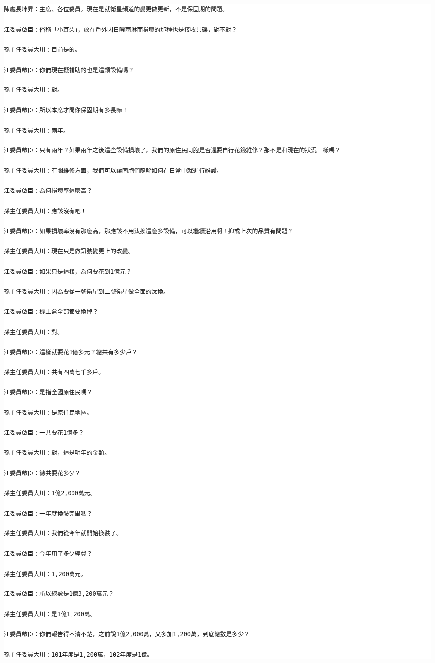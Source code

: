     陳處長坤昇：主席、各位委員。現在是就衛星頻道的變更做更新，不是保固期的問題。

    江委員啟臣：俗稱「小耳朵」，放在戶外因日曬雨淋而損壞的那種也是接收共碟，對不對？

    孫主任委員大川：目前是的。

    江委員啟臣：你們現在擬補助的也是這類設備嗎？

    孫主任委員大川：對。

    江委員啟臣：所以本席才問你保固期有多長嘛！

    孫主任委員大川：兩年。

    江委員啟臣：只有兩年？如果兩年之後這些設備損壞了，我們的原住民同胞是否還要自行花錢維修？那不是和現在的狀況一樣嗎？

    孫主任委員大川：有關維修方面，我們可以讓同胞們瞭解如何在日常中就進行維護。

    江委員啟臣：為何損壞率這麼高？

    孫主任委員大川：應該沒有吧！

    江委員啟臣：如果損壞率沒有那麼高，那應該不用汰換這麼多設備，可以繼續沿用啊！抑或上次的品質有問題？

    孫主任委員大川：現在只是做訊號變更上的改變。

    江委員啟臣：如果只是這樣，為何要花到1億元？

    孫主任委員大川：因為要從一號衛星到二號衛星做全面的汰換。

    江委員啟臣：機上盒全部都要換掉？

    孫主任委員大川：對。

    江委員啟臣：這樣就要花1億多元？總共有多少戶？

    孫主任委員大川：共有四萬七千多戶。

    江委員啟臣：是指全國原住民嗎？

    孫主任委員大川：是原住民地區。

    江委員啟臣：一共要花1億多？

    孫主任委員大川：對，這是明年的金額。

    江委員啟臣：總共要花多少？

    孫主任委員大川：1億2,000萬元。

    江委員啟臣：一年就換裝完畢嗎？

    孫主任委員大川：我們從今年就開始換裝了。

    江委員啟臣：今年用了多少經費？

    孫主任委員大川：1,200萬元。

    江委員啟臣：所以總數是1億3,200萬元？

    孫主任委員大川：是1億1,200萬。

    江委員啟臣：你們報告得不清不楚，之前說1億2,000萬，又多加1,200萬，到底總數是多少？

    孫主任委員大川：101年度是1,200萬，102年度是1億。
